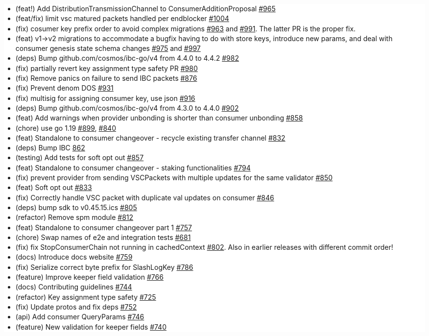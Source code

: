 * (feat!) Add DistributionTransmissionChannel to ConsumerAdditionProposal [#965](https://github.com/cosmos/interchain-security/pull/965)
* (feat/fix) limit vsc matured packets handled per endblocker [#1004](https://github.com/cosmos/interchain-security/pull/1004)
* (fix) cosumer key prefix order to avoid complex migrations [#963](https://github.com/cosmos/interchain-security/pull/963) and [#991](https://github.com/cosmos/interchain-security/pull/991). The latter PR is the proper fix.
* (feat) v1->v2 migrations to accommodate a bugfix having to do with store keys, introduce new params, and deal with consumer genesis state schema changes [#975](https://github.com/cosmos/interchain-security/pull/975) and [#997](https://github.com/cosmos/interchain-security/pull/997)
* (deps) Bump github.com/cosmos/ibc-go/v4 from 4.4.0 to 4.4.2 [#982](https://github.com/cosmos/interchain-security/pull/982)
* (fix) partially revert key assignment type safety PR [#980](https://github.com/cosmos/interchain-security/pull/980)
* (fix) Remove panics on failure to send IBC packets [#876](https://github.com/cosmos/interchain-security/pull/876)
* (fix) Prevent denom DOS [#931](https://github.com/cosmos/interchain-security/pull/931)
* (fix) multisig for assigning consumer key, use json [#916](https://github.com/cosmos/interchain-security/pull/916)
* (deps) Bump github.com/cosmos/ibc-go/v4 from 4.3.0 to 4.4.0 [#902](https://github.com/cosmos/interchain-security/pull/902)
* (feat) Add warnings when provider unbonding is shorter than consumer unbonding [#858](https://github.com/cosmos/interchain-security/pull/858)
* (chore) use go 1.19 [#899](https://github.com/cosmos/interchain-security/pull/899), [#840](https://github.com/cosmos/interchain-security/pull/840)
* (feat) Standalone to consumer changeover - recycle existing transfer channel [#832](https://github.com/cosmos/interchain-security/pull/832)
* (deps) Bump IBC [862](https://github.com/cosmos/interchain-security/pull/862)
* (testing) Add tests for soft opt out [#857](https://github.com/cosmos/interchain-security/pull/857)
* (feat) Standalone to consumer changeover - staking functionalities [#794](https://github.com/cosmos/interchain-security/pull/794)
* (fix) prevent provider from sending VSCPackets with multiple updates for the same validator [#850](https://github.com/cosmos/interchain-security/pull/850)
* (feat) Soft opt out [#833](https://github.com/cosmos/interchain-security/issues/833)
* (fix) Correctly handle VSC packet with duplicate val updates on consumer [#846](https://github.com/cosmos/interchain-security/pull/846)
* (deps) bump sdk to v0.45.15.ics [#805](https://github.com/cosmos/interchain-security/pull/805)
* (refactor) Remove spm module [#812](https://github.com/cosmos/interchain-security/pull/812)
* (feat) Standalone to consumer changeover part 1 [#757](https://github.com/cosmos/interchain-security/pull/757)
* (chore) Swap names of e2e and integration tests [#681](https://github.com/cosmos/interchain-security/pull/681)
* (fix) fix StopConsumerChain not running in cachedContext [#802](https://github.com/cosmos/interchain-security/pull/802). Also in earlier releases with different commit order!
* (docs) Introduce docs website [#759](https://github.com/cosmos/interchain-security/pull/759)
* (fix) Serialize correct byte prefix for SlashLogKey [#786](https://github.com/cosmos/interchain-security/pull/786)
* (feature) Improve keeper field validation [#766](https://github.com/cosmos/interchain-security/pull/766)
* (docs) Contributing guidelines [#744](https://github.com/cosmos/interchain-security/pull/744)
* (refactor) Key assignment type safety [#725](https://github.com/cosmos/interchain-security/pull/725) 
* (fix) Update protos and fix deps [#752](https://github.com/cosmos/interchain-security/pull/752)
* (api) Add consumer QueryParams [#746](https://github.com/cosmos/interchain-security/pull/746)
* (feature) New validation for keeper fields [#740](https://github.com/cosmos/interchain-security/pull/740)
